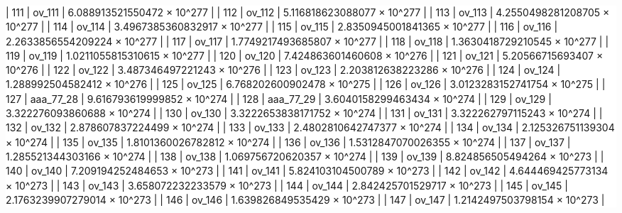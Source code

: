 | 111 | ov_111 | 6.088913521550472 × 10^277 |
| 112 | ov_112 | 5.116818623088077 × 10^277 |
| 113 | ov_113 | 4.2550498281208705 × 10^277 |
| 114 | ov_114 | 3.4967385360832917 × 10^277 |
| 115 | ov_115 | 2.8350945001841365 × 10^277 |
| 116 | ov_116 | 2.2633856554209224 × 10^277 |
| 117 | ov_117 | 1.7749217493685807 × 10^277 |
| 118 | ov_118 | 1.3630418729210545 × 10^277 |
| 119 | ov_119 | 1.0211055815310615 × 10^277 |
| 120 | ov_120 | 7.424863601460608 × 10^276 |
| 121 | ov_121 | 5.20566715693407 × 10^276 |
| 122 | ov_122 | 3.487346497221243 × 10^276 |
| 123 | ov_123 | 2.203812638223286 × 10^276 |
| 124 | ov_124 | 1.288992504582412 × 10^276 |
| 125 | ov_125 | 6.768202600902478 × 10^275 |
| 126 | ov_126 | 3.0123283152741754 × 10^275 |
| 127 | aaa_77_28 | 9.616793619999852 × 10^274 |
| 128 | aaa_77_29 | 3.6040158299463434 × 10^274 |
| 129 | ov_129 | 3.322276093860688 × 10^274 |
| 130 | ov_130 | 3.3222653838171752 × 10^274 |
| 131 | ov_131 | 3.322262797115243 × 10^274 |
| 132 | ov_132 | 2.878607837224499 × 10^274 |
| 133 | ov_133 | 2.4802810642747377 × 10^274 |
| 134 | ov_134 | 2.125326751139304 × 10^274 |
| 135 | ov_135 | 1.8101360026782812 × 10^274 |
| 136 | ov_136 | 1.5312847070026355 × 10^274 |
| 137 | ov_137 | 1.285521344303166 × 10^274 |
| 138 | ov_138 | 1.069756720620357 × 10^274 |
| 139 | ov_139 | 8.824856505494264 × 10^273 |
| 140 | ov_140 | 7.209194252484653 × 10^273 |
| 141 | ov_141 | 5.824103104500789 × 10^273 |
| 142 | ov_142 | 4.644469425773134 × 10^273 |
| 143 | ov_143 | 3.658072232233579 × 10^273 |
| 144 | ov_144 | 2.842425701529717 × 10^273 |
| 145 | ov_145 | 2.1763239907279014 × 10^273 |
| 146 | ov_146 | 1.639826849535429 × 10^273 |
| 147 | ov_147 | 1.2142497503798154 × 10^273 |